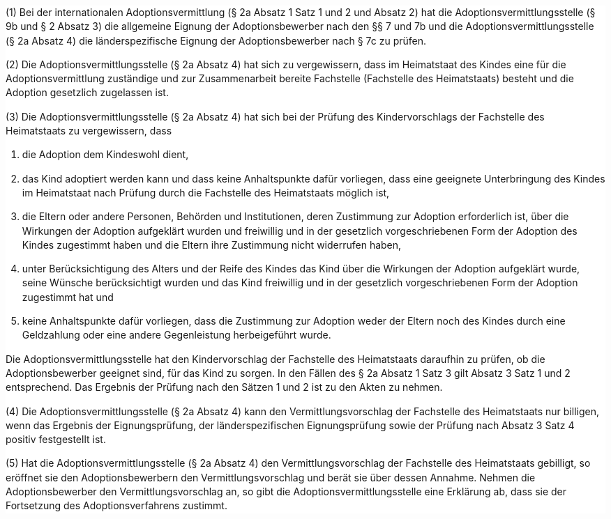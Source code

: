 (1) Bei der internationalen Adoptionsvermittlung (§ 2a Absatz 1 Satz 1
und 2 und Absatz 2) hat die Adoptionsvermittlungsstelle (§ 9b und § 2
Absatz 3) die allgemeine Eignung der Adoptionsbewerber nach den §§ 7
und 7b und die Adoptionsvermittlungsstelle (§ 2a Absatz 4) die
länderspezifische Eignung der Adoptionsbewerber nach § 7c zu prüfen.

(2) Die Adoptionsvermittlungsstelle (§ 2a Absatz 4) hat sich zu
vergewissern, dass im Heimatstaat des Kindes eine für die
Adoptionsvermittlung zuständige und zur Zusammenarbeit bereite
Fachstelle (Fachstelle des Heimatstaats) besteht und die Adoption
gesetzlich zugelassen ist.

(3) Die Adoptionsvermittlungsstelle (§ 2a Absatz 4) hat sich bei der
Prüfung des Kindervorschlags der Fachstelle des Heimatstaats zu
vergewissern, dass

1.  die Adoption dem Kindeswohl dient,


2.  das Kind adoptiert werden kann und dass keine Anhaltspunkte dafür
    vorliegen, dass eine geeignete Unterbringung des Kindes im Heimatstaat
    nach Prüfung durch die Fachstelle des Heimatstaats möglich ist,


3.  die Eltern oder andere Personen, Behörden und Institutionen, deren
    Zustimmung zur Adoption erforderlich ist, über die Wirkungen der
    Adoption aufgeklärt wurden und freiwillig und in der gesetzlich
    vorgeschriebenen Form der Adoption des Kindes zugestimmt haben und die
    Eltern ihre Zustimmung nicht widerrufen haben,


4.  unter Berücksichtigung des Alters und der Reife des Kindes das Kind
    über die Wirkungen der Adoption aufgeklärt wurde, seine Wünsche
    berücksichtigt wurden und das Kind freiwillig und in der gesetzlich
    vorgeschriebenen Form der Adoption zugestimmt hat und


5.  keine Anhaltspunkte dafür vorliegen, dass die Zustimmung zur Adoption
    weder der Eltern noch des Kindes durch eine Geldzahlung oder eine
    andere Gegenleistung herbeigeführt wurde.



Die Adoptionsvermittlungsstelle hat den Kindervorschlag der Fachstelle
des Heimatstaats daraufhin zu prüfen, ob die Adoptionsbewerber
geeignet sind, für das Kind zu sorgen. In den Fällen des § 2a Absatz 1
Satz 3 gilt Absatz 3 Satz 1 und 2 entsprechend. Das Ergebnis der
Prüfung nach den Sätzen 1 und 2 ist zu den Akten zu nehmen.

(4) Die Adoptionsvermittlungsstelle (§ 2a Absatz 4) kann den
Vermittlungsvorschlag der Fachstelle des Heimatstaats nur billigen,
wenn das Ergebnis der Eignungsprüfung, der länderspezifischen
Eignungsprüfung sowie der Prüfung nach Absatz 3 Satz 4 positiv
festgestellt ist.

(5) Hat die Adoptionsvermittlungsstelle (§ 2a Absatz 4) den
Vermittlungsvorschlag der Fachstelle des Heimatstaats gebilligt, so
eröffnet sie den Adoptionsbewerbern den Vermittlungsvorschlag und
berät sie über dessen Annahme. Nehmen die Adoptionsbewerber den
Vermittlungsvorschlag an, so gibt die Adoptionsvermittlungsstelle eine
Erklärung ab, dass sie der Fortsetzung des Adoptionsverfahrens
zustimmt.
